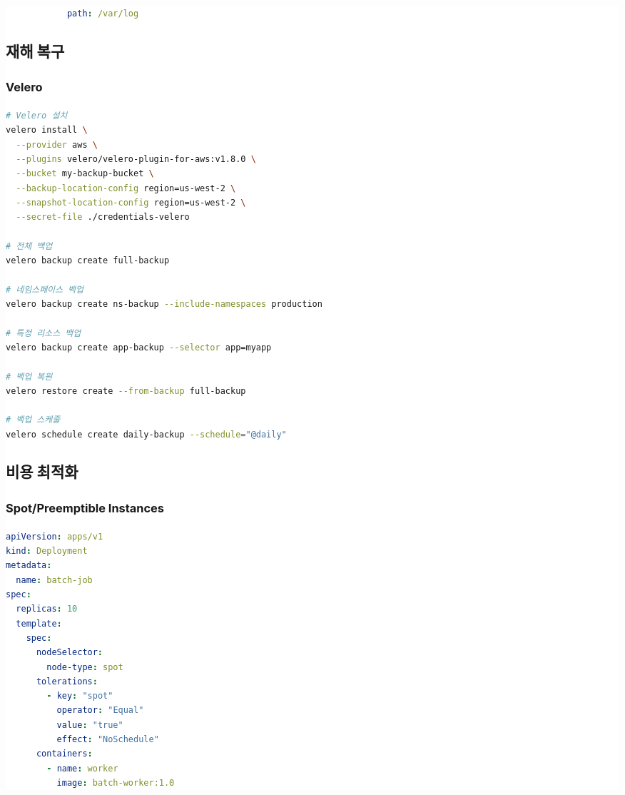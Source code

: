 ```yaml
            path: /var/log
```

## 재해 복구

### Velero

```bash
# Velero 설치
velero install \
  --provider aws \
  --plugins velero/velero-plugin-for-aws:v1.8.0 \
  --bucket my-backup-bucket \
  --backup-location-config region=us-west-2 \
  --snapshot-location-config region=us-west-2 \
  --secret-file ./credentials-velero

# 전체 백업
velero backup create full-backup

# 네임스페이스 백업
velero backup create ns-backup --include-namespaces production

# 특정 리소스 백업
velero backup create app-backup --selector app=myapp

# 백업 복원
velero restore create --from-backup full-backup

# 백업 스케줄
velero schedule create daily-backup --schedule="@daily"
```

## 비용 최적화

### Spot/Preemptible Instances

```yaml
apiVersion: apps/v1
kind: Deployment
metadata:
  name: batch-job
spec:
  replicas: 10
  template:
    spec:
      nodeSelector:
        node-type: spot
      tolerations:
        - key: "spot"
          operator: "Equal"
          value: "true"
          effect: "NoSchedule"
      containers:
        - name: worker
          image: batch-worker:1.0
```
